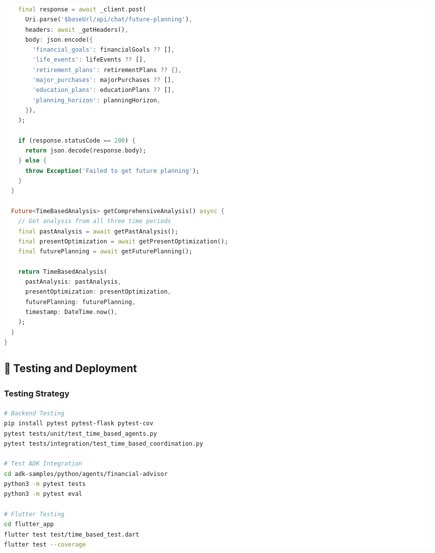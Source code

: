 ```dart
    final response = await _client.post(
      Uri.parse('$baseUrl/api/chat/future-planning'),
      headers: await _getHeaders(),
      body: json.encode({
        'financial_goals': financialGoals ?? [],
        'life_events': lifeEvents ?? [],
        'retirement_plans': retirementPlans ?? {},
        'major_purchases': majorPurchases ?? [],
        'education_plans': educationPlans ?? [],
        'planning_horizon': planningHorizon,
      }),
    );

    if (response.statusCode == 200) {
      return json.decode(response.body);
    } else {
      throw Exception('Failed to get future planning');
    }
  }

  Future<TimeBasedAnalysis> getComprehensiveAnalysis() async {
    // Get analysis from all three time periods
    final pastAnalysis = await getPastAnalysis();
    final presentOptimization = await getPresentOptimization();
    final futurePlanning = await getFuturePlanning();

    return TimeBasedAnalysis(
      pastAnalysis: pastAnalysis,
      presentOptimization: presentOptimization,
      futurePlanning: futurePlanning,
      timestamp: DateTime.now(),
    );
  }
}
```

## 🧪 Testing and Deployment

### Testing Strategy
```bash
# Backend Testing
pip install pytest pytest-flask pytest-cov
pytest tests/unit/test_time_based_agents.py
pytest tests/integration/test_time_based_coordination.py

# Test ADK Integration
cd adk-samples/python/agents/financial-advisor
python3 -m pytest tests
python3 -m pytest eval

# Flutter Testing
cd flutter_app
flutter test test/time_based_test.dart
flutter test --coverage
```
